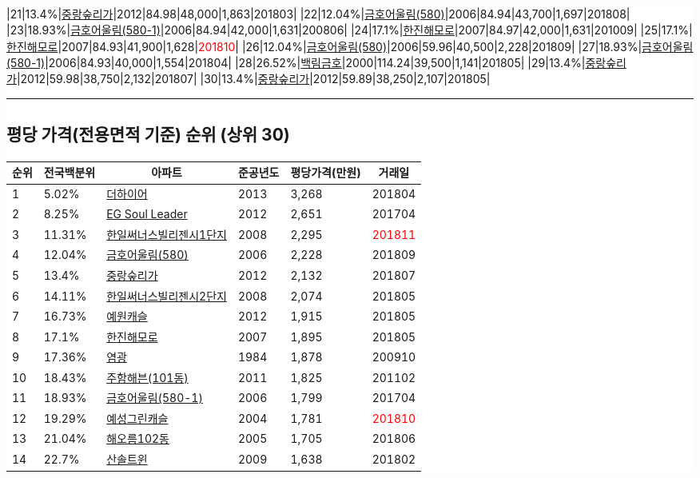 |21|13.4%|[중랑숲리가](https://search.naver.com/search.naver?query=%EC%84%9C%EC%9A%B8%ED%8A%B9%EB%B3%84%EC%8B%9C+%EC%A4%91%EB%9E%91%EA%B5%AC+%EB%A7%9D%EC%9A%B0%EB%8F%99+%EC%A4%91%EB%9E%91%EC%88%B2%EB%A6%AC%EA%B0%80)|2012|84.98|48,000|1,863|201803|
|22|12.04%|[금호어울림(580)](https://search.naver.com/search.naver?query=%EC%84%9C%EC%9A%B8%ED%8A%B9%EB%B3%84%EC%8B%9C+%EC%A4%91%EB%9E%91%EA%B5%AC+%EB%A7%9D%EC%9A%B0%EB%8F%99+%EA%B8%88%ED%98%B8%EC%96%B4%EC%9A%B8%EB%A6%BC%28580%29)|2006|84.94|43,700|1,697|201808|
|23|18.93%|[금호어울림(580-1)](https://search.naver.com/search.naver?query=%EC%84%9C%EC%9A%B8%ED%8A%B9%EB%B3%84%EC%8B%9C+%EC%A4%91%EB%9E%91%EA%B5%AC+%EB%A7%9D%EC%9A%B0%EB%8F%99+%EA%B8%88%ED%98%B8%EC%96%B4%EC%9A%B8%EB%A6%BC%28580-1%29)|2006|84.94|42,000|1,631|200806|
|24|17.1%|[한진해모로](https://search.naver.com/search.naver?query=%EC%84%9C%EC%9A%B8%ED%8A%B9%EB%B3%84%EC%8B%9C+%EC%A4%91%EB%9E%91%EA%B5%AC+%EB%A7%9D%EC%9A%B0%EB%8F%99+%ED%95%9C%EC%A7%84%ED%95%B4%EB%AA%A8%EB%A1%9C)|2007|84.97|42,000|1,631|201009|
|25|17.1%|[한진해모로](https://search.naver.com/search.naver?query=%EC%84%9C%EC%9A%B8%ED%8A%B9%EB%B3%84%EC%8B%9C+%EC%A4%91%EB%9E%91%EA%B5%AC+%EB%A7%9D%EC%9A%B0%EB%8F%99+%ED%95%9C%EC%A7%84%ED%95%B4%EB%AA%A8%EB%A1%9C)|2007|84.93|41,900|1,628|<span style="color:red">201810</span>|
|26|12.04%|[금호어울림(580)](https://search.naver.com/search.naver?query=%EC%84%9C%EC%9A%B8%ED%8A%B9%EB%B3%84%EC%8B%9C+%EC%A4%91%EB%9E%91%EA%B5%AC+%EB%A7%9D%EC%9A%B0%EB%8F%99+%EA%B8%88%ED%98%B8%EC%96%B4%EC%9A%B8%EB%A6%BC%28580%29)|2006|59.96|40,500|2,228|201809|
|27|18.93%|[금호어울림(580-1)](https://search.naver.com/search.naver?query=%EC%84%9C%EC%9A%B8%ED%8A%B9%EB%B3%84%EC%8B%9C+%EC%A4%91%EB%9E%91%EA%B5%AC+%EB%A7%9D%EC%9A%B0%EB%8F%99+%EA%B8%88%ED%98%B8%EC%96%B4%EC%9A%B8%EB%A6%BC%28580-1%29)|2006|84.93|40,000|1,554|201804|
|28|26.52%|[백림금호](https://search.naver.com/search.naver?query=%EC%84%9C%EC%9A%B8%ED%8A%B9%EB%B3%84%EC%8B%9C+%EC%A4%91%EB%9E%91%EA%B5%AC+%EB%A7%9D%EC%9A%B0%EB%8F%99+%EB%B0%B1%EB%A6%BC%EA%B8%88%ED%98%B8)|2000|114.24|39,500|1,141|201805|
|29|13.4%|[중랑숲리가](https://search.naver.com/search.naver?query=%EC%84%9C%EC%9A%B8%ED%8A%B9%EB%B3%84%EC%8B%9C+%EC%A4%91%EB%9E%91%EA%B5%AC+%EB%A7%9D%EC%9A%B0%EB%8F%99+%EC%A4%91%EB%9E%91%EC%88%B2%EB%A6%AC%EA%B0%80)|2012|59.98|38,750|2,132|201807|
|30|13.4%|[중랑숲리가](https://search.naver.com/search.naver?query=%EC%84%9C%EC%9A%B8%ED%8A%B9%EB%B3%84%EC%8B%9C+%EC%A4%91%EB%9E%91%EA%B5%AC+%EB%A7%9D%EC%9A%B0%EB%8F%99+%EC%A4%91%EB%9E%91%EC%88%B2%EB%A6%AC%EA%B0%80)|2012|59.89|38,250|2,107|201805|


---

## 평당 가격(전용면적 기준) 순위 (상위 30)


|순위|전국백분위|아파트|준공년도|평당가격(만원)|거래일|
|---|---|---|---|---|---|
|1|5.02%|[더하이어](https://search.naver.com/search.naver?query=%EC%84%9C%EC%9A%B8%ED%8A%B9%EB%B3%84%EC%8B%9C+%EC%A4%91%EB%9E%91%EA%B5%AC+%EB%A7%9D%EC%9A%B0%EB%8F%99+%EB%8D%94%ED%95%98%EC%9D%B4%EC%96%B4)|2013|3,268|201804|
|2|8.25%|[EG Soul Leader](https://search.naver.com/search.naver?query=%EC%84%9C%EC%9A%B8%ED%8A%B9%EB%B3%84%EC%8B%9C+%EC%A4%91%EB%9E%91%EA%B5%AC+%EB%A7%9D%EC%9A%B0%EB%8F%99+EG+Soul+Leader)|2012|2,651|201704|
|3|11.31%|[한일써너스빌리젠시1단지](https://search.naver.com/search.naver?query=%EC%84%9C%EC%9A%B8%ED%8A%B9%EB%B3%84%EC%8B%9C+%EC%A4%91%EB%9E%91%EA%B5%AC+%EB%A7%9D%EC%9A%B0%EB%8F%99+%ED%95%9C%EC%9D%BC%EC%8D%A8%EB%84%88%EC%8A%A4%EB%B9%8C%EB%A6%AC%EC%A0%A0%EC%8B%9C1%EB%8B%A8%EC%A7%80)|2008|2,295|<span style="color:red">201811</span>|
|4|12.04%|[금호어울림(580)](https://search.naver.com/search.naver?query=%EC%84%9C%EC%9A%B8%ED%8A%B9%EB%B3%84%EC%8B%9C+%EC%A4%91%EB%9E%91%EA%B5%AC+%EB%A7%9D%EC%9A%B0%EB%8F%99+%EA%B8%88%ED%98%B8%EC%96%B4%EC%9A%B8%EB%A6%BC%28580%29)|2006|2,228|201809|
|5|13.4%|[중랑숲리가](https://search.naver.com/search.naver?query=%EC%84%9C%EC%9A%B8%ED%8A%B9%EB%B3%84%EC%8B%9C+%EC%A4%91%EB%9E%91%EA%B5%AC+%EB%A7%9D%EC%9A%B0%EB%8F%99+%EC%A4%91%EB%9E%91%EC%88%B2%EB%A6%AC%EA%B0%80)|2012|2,132|201807|
|6|14.11%|[한일써너스빌리젠시2단지](https://search.naver.com/search.naver?query=%EC%84%9C%EC%9A%B8%ED%8A%B9%EB%B3%84%EC%8B%9C+%EC%A4%91%EB%9E%91%EA%B5%AC+%EB%A7%9D%EC%9A%B0%EB%8F%99+%ED%95%9C%EC%9D%BC%EC%8D%A8%EB%84%88%EC%8A%A4%EB%B9%8C%EB%A6%AC%EC%A0%A0%EC%8B%9C2%EB%8B%A8%EC%A7%80)|2008|2,074|201805|
|7|16.73%|[예원캐슬](https://search.naver.com/search.naver?query=%EC%84%9C%EC%9A%B8%ED%8A%B9%EB%B3%84%EC%8B%9C+%EC%A4%91%EB%9E%91%EA%B5%AC+%EB%A7%9D%EC%9A%B0%EB%8F%99+%EC%98%88%EC%9B%90%EC%BA%90%EC%8A%AC)|2012|1,915|201805|
|8|17.1%|[한진해모로](https://search.naver.com/search.naver?query=%EC%84%9C%EC%9A%B8%ED%8A%B9%EB%B3%84%EC%8B%9C+%EC%A4%91%EB%9E%91%EA%B5%AC+%EB%A7%9D%EC%9A%B0%EB%8F%99+%ED%95%9C%EC%A7%84%ED%95%B4%EB%AA%A8%EB%A1%9C)|2007|1,895|201805|
|9|17.36%|[염광](https://search.naver.com/search.naver?query=%EC%84%9C%EC%9A%B8%ED%8A%B9%EB%B3%84%EC%8B%9C+%EC%A4%91%EB%9E%91%EA%B5%AC+%EB%A7%9D%EC%9A%B0%EB%8F%99+%EC%97%BC%EA%B4%91)|1984|1,878|200910|
|10|18.43%|[주함해븐(101동)](https://search.naver.com/search.naver?query=%EC%84%9C%EC%9A%B8%ED%8A%B9%EB%B3%84%EC%8B%9C+%EC%A4%91%EB%9E%91%EA%B5%AC+%EB%A7%9D%EC%9A%B0%EB%8F%99+%EC%A3%BC%ED%95%A8%ED%95%B4%EB%B8%90%28101%EB%8F%99%29)|2011|1,825|201102|
|11|18.93%|[금호어울림(580-1)](https://search.naver.com/search.naver?query=%EC%84%9C%EC%9A%B8%ED%8A%B9%EB%B3%84%EC%8B%9C+%EC%A4%91%EB%9E%91%EA%B5%AC+%EB%A7%9D%EC%9A%B0%EB%8F%99+%EA%B8%88%ED%98%B8%EC%96%B4%EC%9A%B8%EB%A6%BC%28580-1%29)|2006|1,799|201704|
|12|19.29%|[예성그린캐슬](https://search.naver.com/search.naver?query=%EC%84%9C%EC%9A%B8%ED%8A%B9%EB%B3%84%EC%8B%9C+%EC%A4%91%EB%9E%91%EA%B5%AC+%EB%A7%9D%EC%9A%B0%EB%8F%99+%EC%98%88%EC%84%B1%EA%B7%B8%EB%A6%B0%EC%BA%90%EC%8A%AC)|2004|1,781|<span style="color:red">201810</span>|
|13|21.04%|[해오름102동](https://search.naver.com/search.naver?query=%EC%84%9C%EC%9A%B8%ED%8A%B9%EB%B3%84%EC%8B%9C+%EC%A4%91%EB%9E%91%EA%B5%AC+%EB%A7%9D%EC%9A%B0%EB%8F%99+%ED%95%B4%EC%98%A4%EB%A6%84102%EB%8F%99)|2005|1,705|201806|
|14|22.7%|[산솔트윈](https://search.naver.com/search.naver?query=%EC%84%9C%EC%9A%B8%ED%8A%B9%EB%B3%84%EC%8B%9C+%EC%A4%91%EB%9E%91%EA%B5%AC+%EB%A7%9D%EC%9A%B0%EB%8F%99+%EC%82%B0%EC%86%94%ED%8A%B8%EC%9C%88)|2009|1,638|201802|